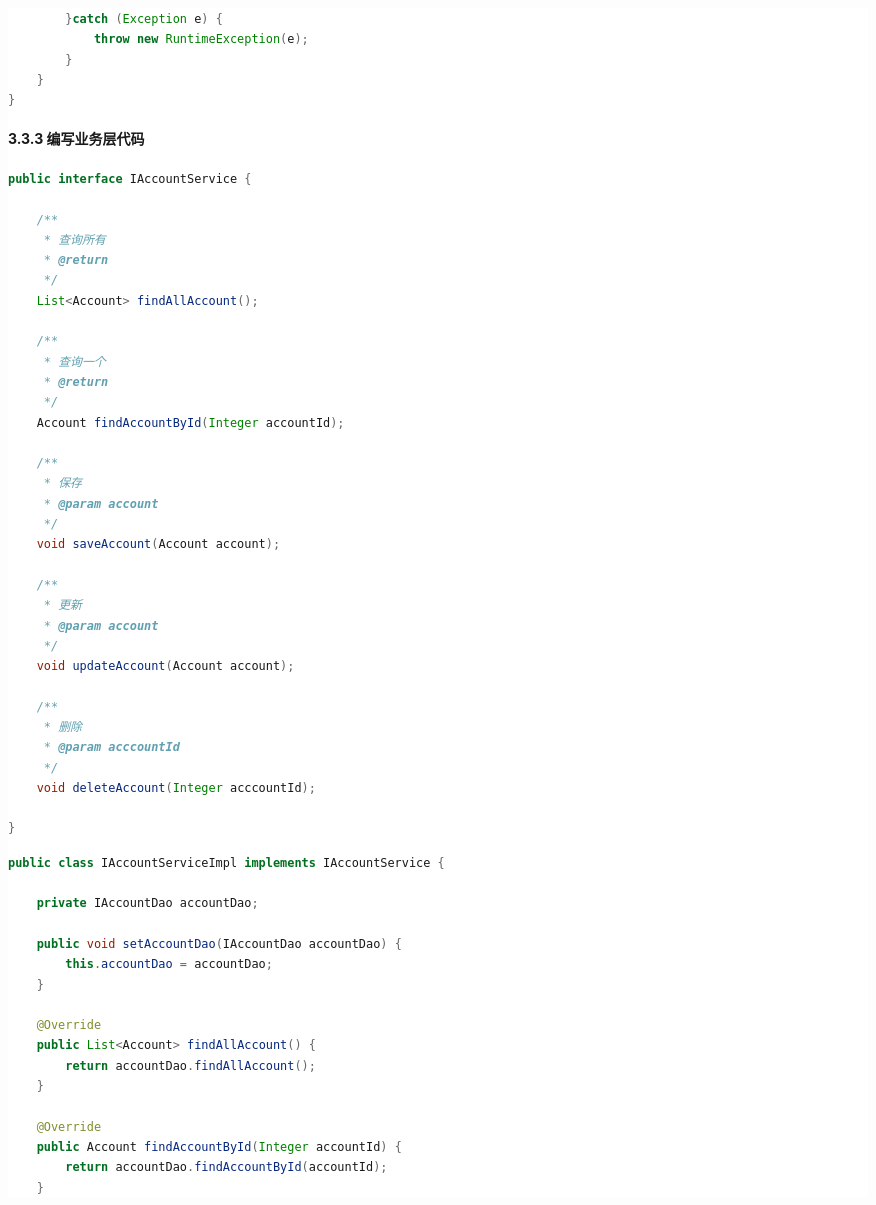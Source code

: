 ```java
        }catch (Exception e) {
            throw new RuntimeException(e);
        }
    }
}
```

#### 3.3.3 编写业务层代码

```java
public interface IAccountService {

    /**
     * 查询所有
     * @return
     */
    List<Account> findAllAccount();

    /**
     * 查询一个
     * @return
     */
    Account findAccountById(Integer accountId);

    /**
     * 保存
     * @param account
     */
    void saveAccount(Account account);

    /**
     * 更新
     * @param account
     */
    void updateAccount(Account account);

    /**
     * 删除
     * @param acccountId
     */
    void deleteAccount(Integer acccountId);

}

```

```java
public class IAccountServiceImpl implements IAccountService {

    private IAccountDao accountDao;

    public void setAccountDao(IAccountDao accountDao) {
        this.accountDao = accountDao;
    }

    @Override
    public List<Account> findAllAccount() {
        return accountDao.findAllAccount();
    }

    @Override
    public Account findAccountById(Integer accountId) {
        return accountDao.findAccountById(accountId);
    }
```